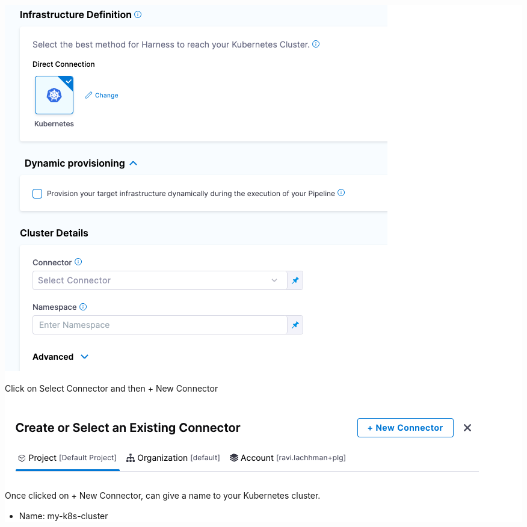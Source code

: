 ![Infra Def](static/k8s-cd-first-tutorial/infra_def.png)

Click on Select Connector and then + New Connector 

![New Infra Connector](static/k8s-cd-first-tutorial/new_infra_connector.png)

Once clicked on + New Connector, can give a name to your Kubernetes cluster. 

* Name: my-k8s-cluster
